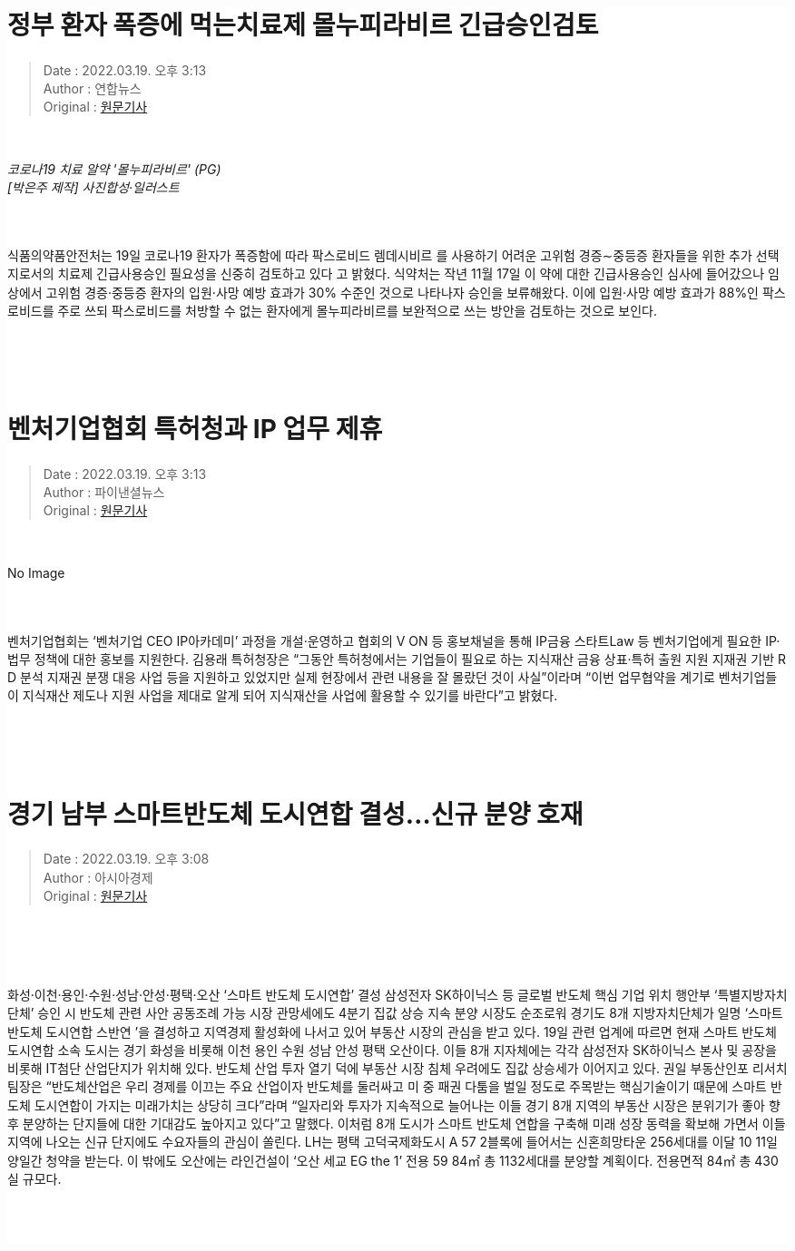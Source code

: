   
# 정부 환자 폭증에 먹는치료제 몰누피라비르 긴급승인검토  
  
> Date : 2022.03.19. 오후 3:13  
> Author : 연합뉴스  
> Original : [원문기사](https://news.naver.com/main/read.naver?mode=LSD&mid=sec&sid1=101&oid=001&aid=0013060381)  
<br/>  
  
<img alt="" src="https://imgnews.pstatic.net/image/001/2022/03/19/PCM20211005000112990_P4_20220319151312671.jpg?type=w647"><em class="img_desc">코로나19 치료 알약 '몰누피라비르' (PG)<br/>[박은주 제작] 사진합성·일러스트</em></img>  
<br/><br/>  
  
식품의약품안전처는 19일 코로나19 환자가 폭증함에 따라 팍스로비드 렘데시비르 를 사용하기 어려운 고위험 경증∼중등증 환자들을 위한 추가 선택지로서의 치료제 긴급사용승인 필요성을 신중히 검토하고 있다 고 밝혔다.
식약처는 작년 11월 17일 이 약에 대한 긴급사용승인 심사에 들어갔으나 임상에서 고위험 경증·중등증 환자의 입원·사망 예방 효과가 30% 수준인 것으로 나타나자 승인을 보류해왔다.
이에 입원·사망 예방 효과가 88%인 팍스로비드를 주로 쓰되 팍스로비드를 처방할 수 없는 환자에게 몰누피라비르를 보완적으로 쓰는 방안을 검토하는 것으로 보인다.  
<br/><br/><br/>  

  
# 벤처기업협회 특허청과 IP 업무 제휴  
  
> Date : 2022.03.19. 오후 3:13  
> Author : 파이낸셜뉴스  
> Original : [원문기사](https://news.naver.com/main/read.naver?mode=LSD&mid=sec&sid1=101&oid=014&aid=0004805682)  
<br/>  
  
No Image  
<br/><br/>  
  
벤처기업협회는 ‘벤처기업 CEO IP아카데미’ 과정을 개설·운영하고 협회의 V ON 등 홍보채널을 통해 IP금융 스타트Law 등 벤처기업에게 필요한 IP·법무 정책에 대한 홍보를 지원한다.
김용래 특허청장은 “그동안 특허청에서는 기업들이 필요로 하는 지식재산 금융 상표·특허 출원 지원 지재권 기반 R D 분석 지재권 분쟁 대응 사업 등을 지원하고 있었지만 실제 현장에서 관련 내용을 잘 몰랐던 것이 사실”이라며 “이번 업무협약을 계기로 벤처기업들이 지식재산 제도나 지원 사업을 제대로 알게 되어 지식재산을 사업에 활용할 수 있기를 바란다”고 밝혔다.  
<br/><br/><br/>  

  
# 경기 남부 스마트반도체 도시연합 결성…신규 분양 호재  
  
> Date : 2022.03.19. 오후 3:08  
> Author : 아시아경제  
> Original : [원문기사](https://news.naver.com/main/read.naver?mode=LSD&mid=sec&sid1=101&oid=277&aid=0005060561)  
<br/>  
  
<img alt="" src="https://imgnews.pstatic.net/image/277/2022/03/19/0005060561_001_20220319151001501.jpg?type=w647"/>  
<br/><br/>  
  
화성·이천·용인·수원·성남·안성·평택·오산 ‘스마트 반도체 도시연합’ 결성 삼성전자 SK하이닉스 등 글로벌 반도체 핵심 기업 위치 행안부 ‘특별지방자치단체’ 승인 시 반도체 관련 사안 공동조례 가능 시장 관망세에도 4분기 집값 상승 지속 분양 시장도 순조로워 경기도 8개 지방자치단체가 일명 ‘스마트 반도체 도시연합 스반연 ’을 결성하고 지역경제 활성화에 나서고 있어 부동산 시장의 관심을 받고 있다.
19일 관련 업계에 따르면 현재 스마트 반도체 도시연합 소속 도시는 경기 화성을 비롯해 이천 용인 수원 성남 안성 평택 오산이다.
이들 8개 지자체에는 각각 삼성전자 SK하이닉스 본사 및 공장을 비롯해 IT첨단 산업단지가 위치해 있다.
반도체 산업 투자 열기 덕에 부동산 시장 침체 우려에도 집값 상승세가 이어지고 있다.
권일 부동산인포 리서치 팀장은 “반도체산업은 우리 경제를 이끄는 주요 산업이자 반도체를 둘러싸고 미 중 패권 다툼을 벌일 정도로 주목받는 핵심기술이기 때문에 스마트 반도체 도시연합이 가지는 미래가치는 상당히 크다”라며 “일자리와 투자가 지속적으로 늘어나는 이들 경기 8개 지역의 부동산 시장은 분위기가 좋아 향후 분양하는 단지들에 대한 기대감도 높아지고 있다”고 말했다.
이처럼 8개 도시가 스마트 반도체 연합을 구축해 미래 성장 동력을 확보해 가면서 이들 지역에 나오는 신규 단지에도 수요자들의 관심이 쏠린다.
LH는 평택 고덕국제화도시 A 57 2블록에 들어서는 신혼희망타운 256세대를 이달 10 11일 양일간 청약을 받는다.
이 밖에도 오산에는 라인건설이 ‘오산 세교 EG the 1’ 전용 59 84㎡ 총 1132세대를 분양할 계획이다.
전용면적 84㎡ 총 430실 규모다.  
<br/><br/><br/>  